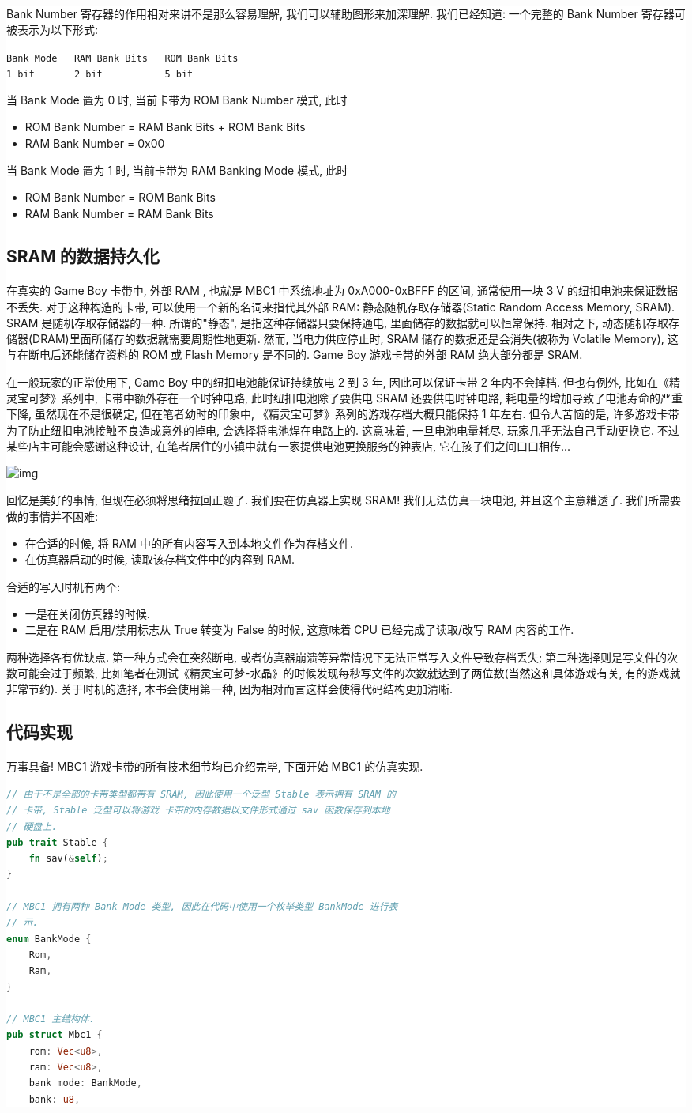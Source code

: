Bank Number 寄存器的作用相对来讲不是那么容易理解, 我们可以辅助图形来加深理解. 我们已经知道: 一个完整的 Bank Number 寄存器可被表示为以下形式:

```no-highlight
Bank Mode   RAM Bank Bits   ROM Bank Bits
1 bit       2 bit           5 bit
```

当 Bank Mode 置为 0 时, 当前卡带为 ROM Bank Number 模式, 此时

- ROM Bank Number = RAM Bank Bits + ROM Bank Bits
- RAM Bank Number = 0x00

当 Bank Mode 置为 1 时, 当前卡带为 RAM Banking Mode 模式, 此时

- ROM Bank Number = ROM Bank Bits
- RAM Bank Number = RAM Bank Bits

## SRAM 的数据持久化

在真实的 Game Boy 卡带中, 外部 RAM , 也就是 MBC1 中系统地址为 0xA000-0xBFFF 的区间, 通常使用一块 3 V 的纽扣电池来保证数据不丢失. 对于这种构造的卡带, 可以使用一个新的名词来指代其外部 RAM: 静态随机存取存储器(Static Random Access Memory, SRAM). SRAM 是随机存取存储器的一种. 所谓的"静态", 是指这种存储器只要保持通电, 里面储存的数据就可以恒常保持. 相对之下, 动态随机存取存储器(DRAM)里面所储存的数据就需要周期性地更新. 然而, 当电力供应停止时, SRAM 储存的数据还是会消失(被称为 Volatile Memory), 这与在断电后还能储存资料的 ROM 或 Flash Memory 是不同的. Game Boy 游戏卡带的外部 RAM 绝大部分都是 SRAM.

在一般玩家的正常使用下, Game Boy 中的纽扣电池能保证持续放电 2 到 3 年, 因此可以保证卡带 2 年内不会掉档. 但也有例外, 比如在《精灵宝可梦》系列中, 卡带中额外存在一个时钟电路, 此时纽扣电池除了要供电 SRAM 还要供电时钟电路, 耗电量的增加导致了电池寿命的严重下降, 虽然现在不是很确定, 但在笔者幼时的印象中, 《精灵宝可梦》系列的游戏存档大概只能保持 1 年左右. 但令人苦恼的是, 许多游戏卡带为了防止纽扣电池接触不良造成意外的掉电, 会选择将电池焊在电路上的. 这意味着, 一旦电池电量耗尽, 玩家几乎无法自己手动更换它. 不过某些店主可能会感谢这种设计, 在笔者居住的小镇中就有一家提供电池更换服务的钟表店, 它在孩子们之间口口相传...

![img](/img/gameboy/cartridge/mbc1/battery.png)

回忆是美好的事情, 但现在必须将思绪拉回正题了. 我们要在仿真器上实现 SRAM! 我们无法仿真一块电池, 并且这个主意糟透了. 我们所需要做的事情并不困难:

- 在合适的时候, 将 RAM 中的所有内容写入到本地文件作为存档文件.
- 在仿真器启动的时候, 读取该存档文件中的内容到 RAM.

合适的写入时机有两个:

- 一是在关闭仿真器的时候.
- 二是在 RAM 启用/禁用标志从 True 转变为 False 的时候, 这意味着 CPU 已经完成了读取/改写 RAM 内容的工作.

两种选择各有优缺点. 第一种方式会在突然断电, 或者仿真器崩溃等异常情况下无法正常写入文件导致存档丢失; 第二种选择则是写文件的次数可能会过于频繁, 比如笔者在测试《精灵宝可梦-水晶》的时候发现每秒写文件的次数就达到了两位数(当然这和具体游戏有关, 有的游戏就非常节约). 关于时机的选择, 本书会使用第一种, 因为相对而言这样会使得代码结构更加清晰.

## 代码实现

万事具备! MBC1 游戏卡带的所有技术细节均已介绍完毕, 下面开始 MBC1 的仿真实现.

```rs
// 由于不是全部的卡带类型都带有 SRAM, 因此使用一个泛型 Stable 表示拥有 SRAM 的
// 卡带, Stable 泛型可以将游戏 卡带的内存数据以文件形式通过 sav 函数保存到本地
// 硬盘上.
pub trait Stable {
    fn sav(&self);
}

// MBC1 拥有两种 Bank Mode 类型, 因此在代码中使用一个枚举类型 BankMode 进行表
// 示.
enum BankMode {
    Rom,
    Ram,
}

// MBC1 主结构体.
pub struct Mbc1 {
    rom: Vec<u8>,
    ram: Vec<u8>,
    bank_mode: BankMode,
    bank: u8,
```